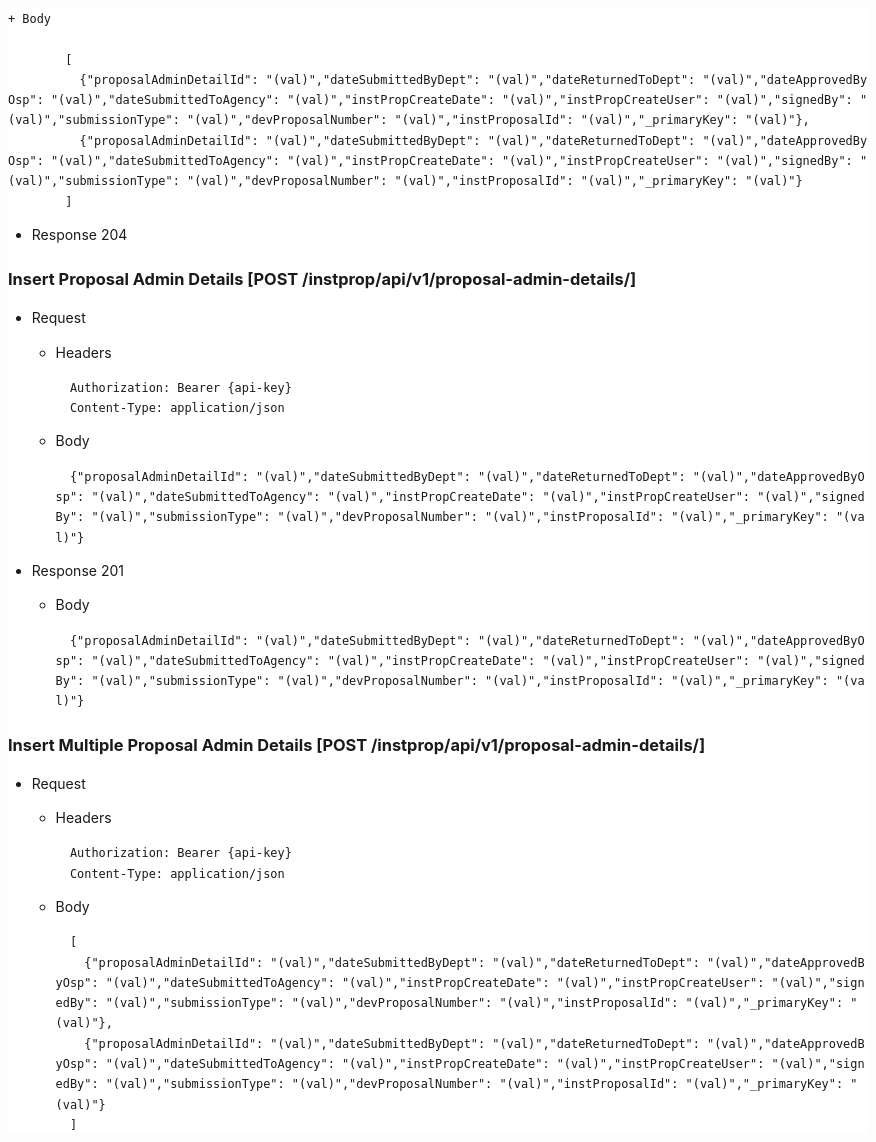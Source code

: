     + Body
    
            [
              {"proposalAdminDetailId": "(val)","dateSubmittedByDept": "(val)","dateReturnedToDept": "(val)","dateApprovedByOsp": "(val)","dateSubmittedToAgency": "(val)","instPropCreateDate": "(val)","instPropCreateUser": "(val)","signedBy": "(val)","submissionType": "(val)","devProposalNumber": "(val)","instProposalId": "(val)","_primaryKey": "(val)"},
              {"proposalAdminDetailId": "(val)","dateSubmittedByDept": "(val)","dateReturnedToDept": "(val)","dateApprovedByOsp": "(val)","dateSubmittedToAgency": "(val)","instPropCreateDate": "(val)","instPropCreateUser": "(val)","signedBy": "(val)","submissionType": "(val)","devProposalNumber": "(val)","instProposalId": "(val)","_primaryKey": "(val)"}
            ]
			
+ Response 204
### Insert Proposal Admin Details [POST /instprop/api/v1/proposal-admin-details/]

+ Request

    + Headers

            Authorization: Bearer {api-key}   
            Content-Type: application/json

    + Body
    
            {"proposalAdminDetailId": "(val)","dateSubmittedByDept": "(val)","dateReturnedToDept": "(val)","dateApprovedByOsp": "(val)","dateSubmittedToAgency": "(val)","instPropCreateDate": "(val)","instPropCreateUser": "(val)","signedBy": "(val)","submissionType": "(val)","devProposalNumber": "(val)","instProposalId": "(val)","_primaryKey": "(val)"}
			
+ Response 201
    
    + Body
            
            {"proposalAdminDetailId": "(val)","dateSubmittedByDept": "(val)","dateReturnedToDept": "(val)","dateApprovedByOsp": "(val)","dateSubmittedToAgency": "(val)","instPropCreateDate": "(val)","instPropCreateUser": "(val)","signedBy": "(val)","submissionType": "(val)","devProposalNumber": "(val)","instProposalId": "(val)","_primaryKey": "(val)"}
            
### Insert Multiple Proposal Admin Details [POST /instprop/api/v1/proposal-admin-details/]

+ Request

    + Headers

            Authorization: Bearer {api-key}   
            Content-Type: application/json

    + Body
    
            [
              {"proposalAdminDetailId": "(val)","dateSubmittedByDept": "(val)","dateReturnedToDept": "(val)","dateApprovedByOsp": "(val)","dateSubmittedToAgency": "(val)","instPropCreateDate": "(val)","instPropCreateUser": "(val)","signedBy": "(val)","submissionType": "(val)","devProposalNumber": "(val)","instProposalId": "(val)","_primaryKey": "(val)"},
              {"proposalAdminDetailId": "(val)","dateSubmittedByDept": "(val)","dateReturnedToDept": "(val)","dateApprovedByOsp": "(val)","dateSubmittedToAgency": "(val)","instPropCreateDate": "(val)","instPropCreateUser": "(val)","signedBy": "(val)","submissionType": "(val)","devProposalNumber": "(val)","instProposalId": "(val)","_primaryKey": "(val)"}
            ]
			